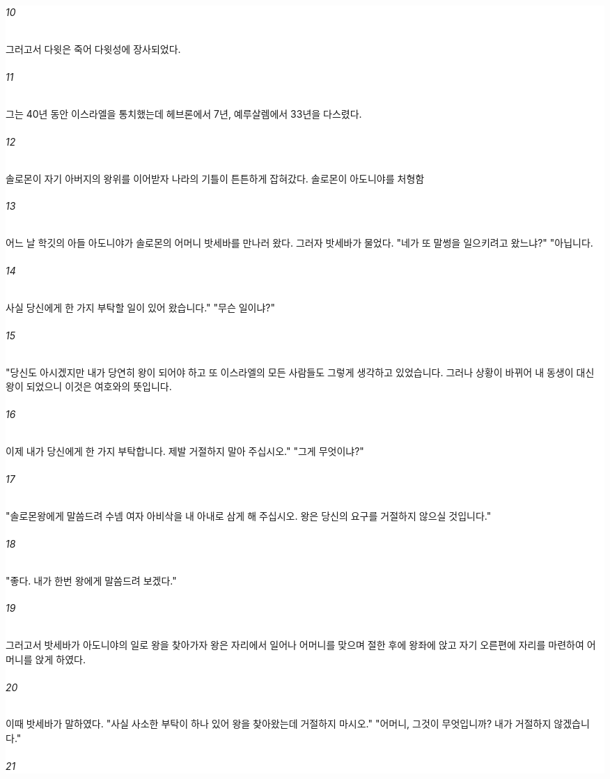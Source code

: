###### 10 

그러고서 다윗은 죽어 다윗성에 장사되었다. 



###### 11 

그는 40년 동안 이스라엘을 통치했는데 헤브론에서 7년, 예루살렘에서 33년을 다스렸다. 



###### 12 

솔로몬이 자기 아버지의 왕위를 이어받자 나라의 기틀이 튼튼하게 잡혀갔다. 솔로몬이 아도니야를 처형함 



###### 13 

어느 날 학깃의 아들 아도니야가 솔로몬의 어머니 밧세바를 만나러 왔다. 그러자 밧세바가 물었다. "네가 또 말썽을 일으키려고 왔느냐?" "아닙니다. 



###### 14 

사실 당신에게 한 가지 부탁할 일이 있어 왔습니다." "무슨 일이냐?" 



###### 15 

"당신도 아시겠지만 내가 당연히 왕이 되어야 하고 또 이스라엘의 모든 사람들도 그렇게 생각하고 있었습니다. 그러나 상황이 바뀌어 내 동생이 대신 왕이 되었으니 이것은 여호와의 뜻입니다. 



###### 16 

이제 내가 당신에게 한 가지 부탁합니다. 제발 거절하지 말아 주십시오." "그게 무엇이냐?" 



###### 17 

"솔로몬왕에게 말씀드려 수넴 여자 아비삭을 내 아내로 삼게 해 주십시오. 왕은 당신의 요구를 거절하지 않으실 것입니다." 



###### 18 

"좋다. 내가 한번 왕에게 말씀드려 보겠다." 



###### 19 

그러고서 밧세바가 아도니야의 일로 왕을 찾아가자 왕은 자리에서 일어나 어머니를 맞으며 절한 후에 왕좌에 앉고 자기 오른편에 자리를 마련하여 어머니를 앉게 하였다. 



###### 20 

이때 밧세바가 말하였다. "사실 사소한 부탁이 하나 있어 왕을 찾아왔는데 거절하지 마시오." "어머니, 그것이 무엇입니까? 내가 거절하지 않겠습니다." 



###### 21 
